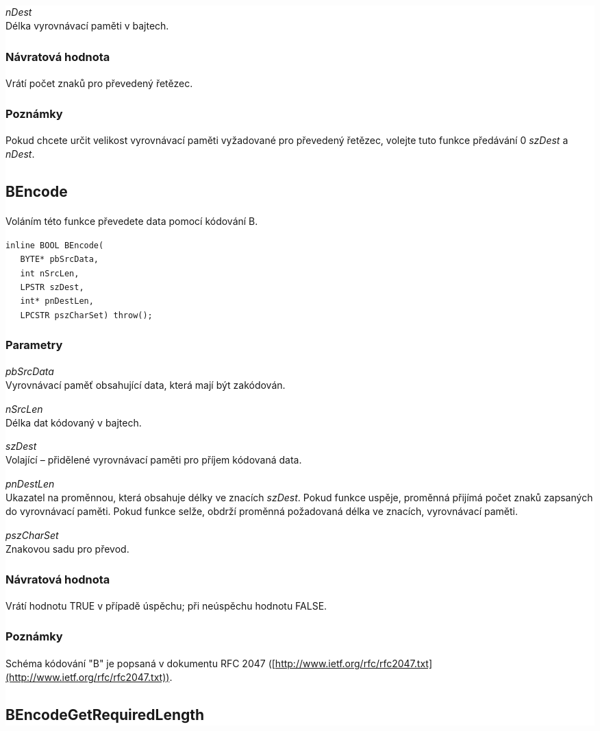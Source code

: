 *nDest*<br/>
Délka vyrovnávací paměti v bajtech.

### <a name="return-value"></a>Návratová hodnota

Vrátí počet znaků pro převedený řetězec.

### <a name="remarks"></a>Poznámky

Pokud chcete určit velikost vyrovnávací paměti vyžadované pro převedený řetězec, volejte tuto funkce předávání 0 *szDest* a *nDest*.

## <a name="bencode"></a> BEncode

Voláním této funkce převedete data pomocí kódování B.

```
inline BOOL BEncode(
   BYTE* pbSrcData,
   int nSrcLen,
   LPSTR szDest,
   int* pnDestLen,
   LPCSTR pszCharSet) throw();
```

### <a name="parameters"></a>Parametry

*pbSrcData*<br/>
Vyrovnávací paměť obsahující data, která mají být zakódován.

*nSrcLen*<br/>
Délka dat kódovaný v bajtech.

*szDest*<br/>
Volající – přidělené vyrovnávací paměti pro příjem kódovaná data.

*pnDestLen*<br/>
Ukazatel na proměnnou, která obsahuje délky ve znacích *szDest*. Pokud funkce uspěje, proměnná přijímá počet znaků zapsaných do vyrovnávací paměti. Pokud funkce selže, obdrží proměnná požadovaná délka ve znacích, vyrovnávací paměti.

*pszCharSet*<br/>
Znakovou sadu pro převod.

### <a name="return-value"></a>Návratová hodnota

Vrátí hodnotu TRUE v případě úspěchu; při neúspěchu hodnotu FALSE.

### <a name="remarks"></a>Poznámky

Schéma kódování "B" je popsaná v dokumentu RFC 2047 ([http://www.ietf.org/rfc/rfc2047.txt](http://www.ietf.org/rfc/rfc2047.txt)).

## <a name="bencodegetrequiredlength"></a> BEncodeGetRequiredLength

